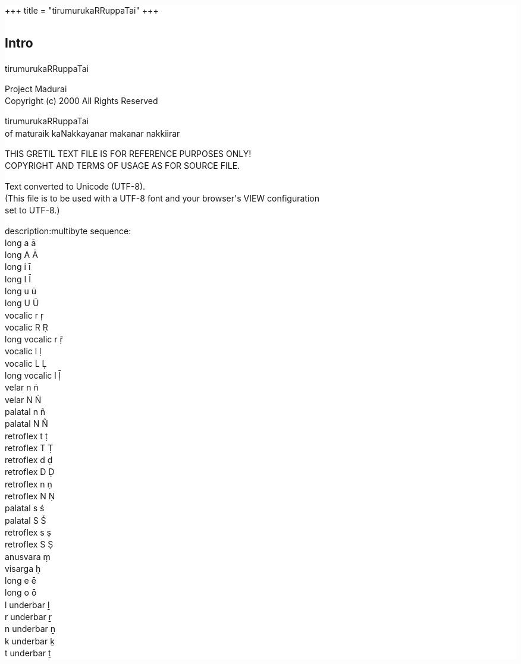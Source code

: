+++
title = "tirumurukaRRuppaTai"
+++


## Intro
  
  
  
  
tirumurukaRRuppaTai   
  
  
  
  
Project Madurai   
Copyright (c) 2000 All Rights Reserved   
  
  
tirumurukaRRuppaTai   
of  maturaik kaNakkayanar makanar nakkiirar   
  
  
  
THIS GRETIL TEXT FILE IS FOR REFERENCE PURPOSES ONLY!  
COPYRIGHT AND TERMS OF USAGE AS FOR SOURCE FILE.  
  
Text converted to Unicode (UTF-8).  
(This file is to be used with a UTF-8 font and your browser's VIEW configuration  
set to UTF-8.)  
  
  
  
description:multibyte sequence:  
long a  ā     
long A  Ā     
long i  ī     
long I  Ī     
long u  ū     
long U  Ū     
vocalic r  ṛ    
vocalic R  Ṛ    
long vocalic r  ṝ    
vocalic l  ḷ    
vocalic L  Ḷ    
long vocalic l  ḹ    
velar n  ṅ    
velar N  Ṅ    
palatal n  ñ     
palatal N  Ñ     
retroflex t  ṭ    
retroflex T  Ṭ    
retroflex d  ḍ    
retroflex D  Ḍ    
retroflex n  ṇ    
retroflex N  Ṇ    
palatal s  ś     
palatal S  Ś     
retroflex s  ṣ    
retroflex S  Ṣ    
anusvara  ṃ    
visarga  ḥ    
long e  ē     
long o  ō     
l underbar  ḻ    
r underbar  ṟ    
n underbar  ṉ    
k underbar  ḵ    
t underbar  ṯ    
  